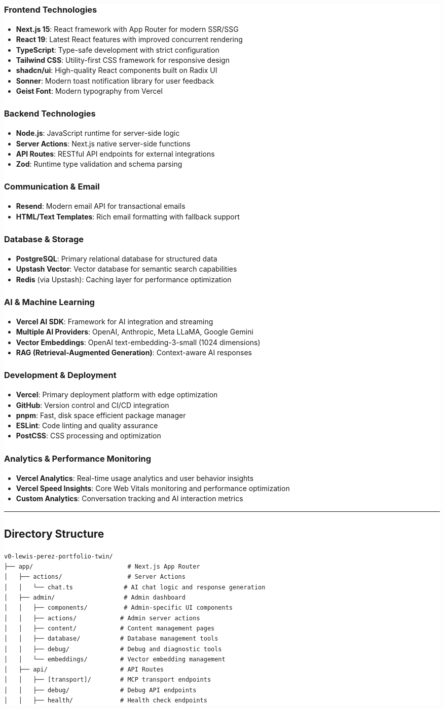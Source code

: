 ### Frontend Technologies
- **Next.js 15**: React framework with App Router for modern SSR/SSG
- **React 19**: Latest React features with improved concurrent rendering
- **TypeScript**: Type-safe development with strict configuration
- **Tailwind CSS**: Utility-first CSS framework for responsive design
- **shadcn/ui**: High-quality React components built on Radix UI
- **Sonner**: Modern toast notification library for user feedback
- **Geist Font**: Modern typography from Vercel

### Backend Technologies
- **Node.js**: JavaScript runtime for server-side logic
- **Server Actions**: Next.js native server-side functions
- **API Routes**: RESTful API endpoints for external integrations
- **Zod**: Runtime type validation and schema parsing

### Communication & Email
- **Resend**: Modern email API for transactional emails
- **HTML/Text Templates**: Rich email formatting with fallback support

### Database & Storage
- **PostgreSQL**: Primary relational database for structured data
- **Upstash Vector**: Vector database for semantic search capabilities
- **Redis** (via Upstash): Caching layer for performance optimization

### AI & Machine Learning
- **Vercel AI SDK**: Framework for AI integration and streaming
- **Multiple AI Providers**: OpenAI, Anthropic, Meta LLaMA, Google Gemini
- **Vector Embeddings**: OpenAI text-embedding-3-small (1024 dimensions)
- **RAG (Retrieval-Augmented Generation)**: Context-aware AI responses

### Development & Deployment
- **Vercel**: Primary deployment platform with edge optimization
- **GitHub**: Version control and CI/CD integration
- **pnpm**: Fast, disk space efficient package manager
- **ESLint**: Code linting and quality assurance
- **PostCSS**: CSS processing and optimization

### Analytics & Performance Monitoring
- **Vercel Analytics**: Real-time usage analytics and user behavior insights
- **Vercel Speed Insights**: Core Web Vitals monitoring and performance optimization
- **Custom Analytics**: Conversation tracking and AI interaction metrics

---

## Directory Structure

```
v0-lewis-perez-portfolio-twin/
├── app/                          # Next.js App Router
│   ├── actions/                  # Server Actions
│   │   └── chat.ts              # AI chat logic and response generation
│   ├── admin/                   # Admin dashboard
│   │   ├── components/          # Admin-specific UI components
│   │   ├── actions/            # Admin server actions
│   │   ├── content/            # Content management pages
│   │   ├── database/           # Database management tools
│   │   ├── debug/              # Debug and diagnostic tools
│   │   └── embeddings/         # Vector embedding management
│   ├── api/                    # API Routes
│   │   ├── [transport]/        # MCP transport endpoints
│   │   ├── debug/              # Debug API endpoints
│   │   ├── health/             # Health check endpoints
```